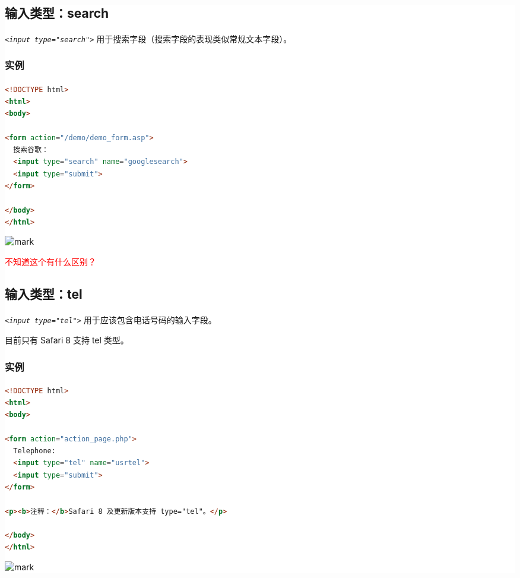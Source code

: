 ## 输入类型：search

*`<input type="search">`* 用于搜索字段（搜索字段的表现类似常规文本字段）。

### 实例

```html
<!DOCTYPE html>
<html>
<body>

<form action="/demo/demo_form.asp">
  搜索谷歌：
  <input type="search" name="googlesearch">
  <input type="submit">
</form>

</body>
</html>
```
![mark](http://pacdb2bfr.bkt.clouddn.com/blog/image/180625/mm0F5k8g4L.png?imageslim)


<span style="color:red;">不知道这个有什么区别？</span>

## 输入类型：tel

*`<input type="tel">`* 用于应该包含电话号码的输入字段。

目前只有 Safari 8 支持 tel 类型。

### 实例

```html
<!DOCTYPE html>
<html>
<body>

<form action="action_page.php">
  Telephone:
  <input type="tel" name="usrtel">
  <input type="submit">
</form>

<p><b>注释：</b>Safari 8 及更新版本支持 type="tel"。</p>

</body>
</html>

```

![mark](http://pacdb2bfr.bkt.clouddn.com/blog/image/180625/6bFCA5CLJL.png?imageslim)
